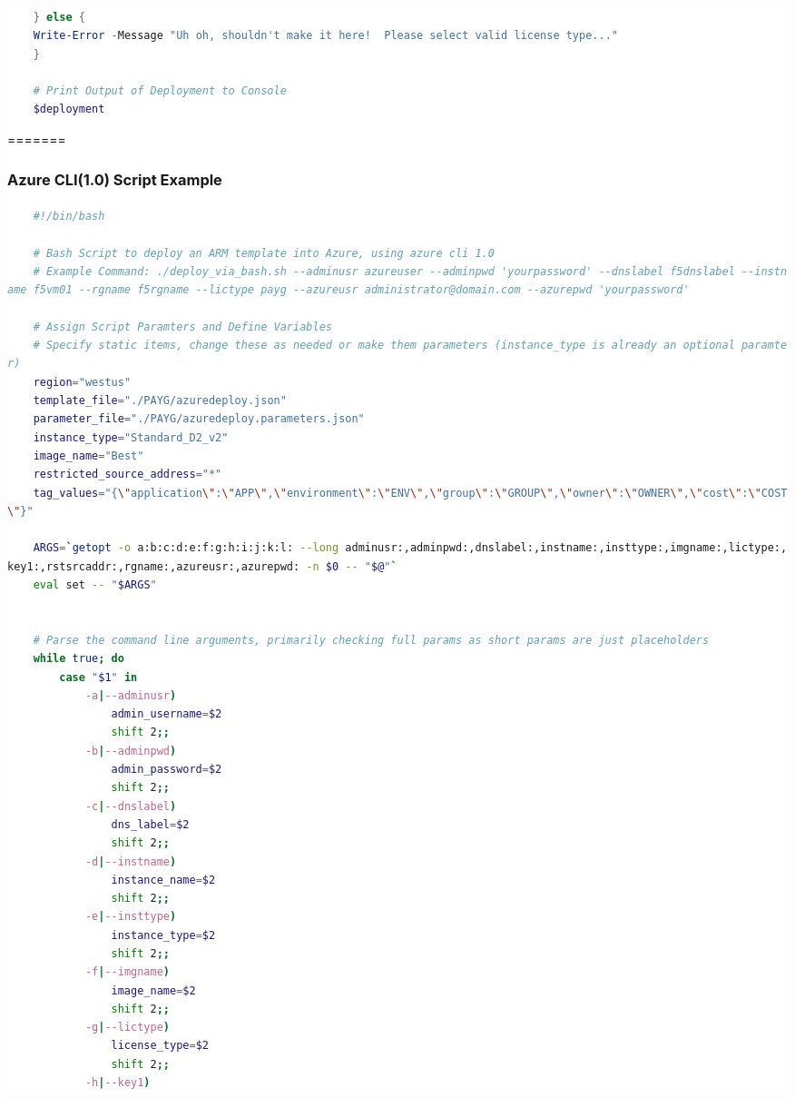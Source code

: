 ```powershell
    } else {
    Write-Error -Message "Uh oh, shouldn't make it here!  Please select valid license type..."
    }

    # Print Output of Deployment to Console
    $deployment

```

=======

### <a name="cli"></a>Azure CLI(1.0) Script Example

```bash
    #!/bin/bash

    # Bash Script to deploy an ARM template into Azure, using azure cli 1.0
    # Example Command: ./deploy_via_bash.sh --adminusr azureuser --adminpwd 'yourpassword' --dnslabel f5dnslabel --instname f5vm01 --rgname f5rgname --lictype payg --azureusr administrator@domain.com --azurepwd 'yourpassword'

    # Assign Script Paramters and Define Variables
    # Specify static items, change these as needed or make them parameters (instance_type is already an optional paramter)
    region="westus"
    template_file="./PAYG/azuredeploy.json"
    parameter_file="./PAYG/azuredeploy.parameters.json"
    instance_type="Standard_D2_v2"
    image_name="Best"
    restricted_source_address="*"
    tag_values="{\"application\":\"APP\",\"environment\":\"ENV\",\"group\":\"GROUP\",\"owner\":\"OWNER\",\"cost\":\"COST\"}"

    ARGS=`getopt -o a:b:c:d:e:f:g:h:i:j:k:l: --long adminusr:,adminpwd:,dnslabel:,instname:,insttype:,imgname:,lictype:,key1:,rstsrcaddr:,rgname:,azureusr:,azurepwd: -n $0 -- "$@"`
    eval set -- "$ARGS"


    # Parse the command line arguments, primarily checking full params as short params are just placeholders
    while true; do
        case "$1" in
            -a|--adminusr)
                admin_username=$2
                shift 2;;
            -b|--adminpwd)
                admin_password=$2
                shift 2;;
            -c|--dnslabel)
                dns_label=$2
                shift 2;;
            -d|--instname)
                instance_name=$2
                shift 2;;
            -e|--insttype)
                instance_type=$2
                shift 2;;
            -f|--imgname)
                image_name=$2
                shift 2;;
            -g|--lictype)
                license_type=$2
                shift 2;;
            -h|--key1)
```